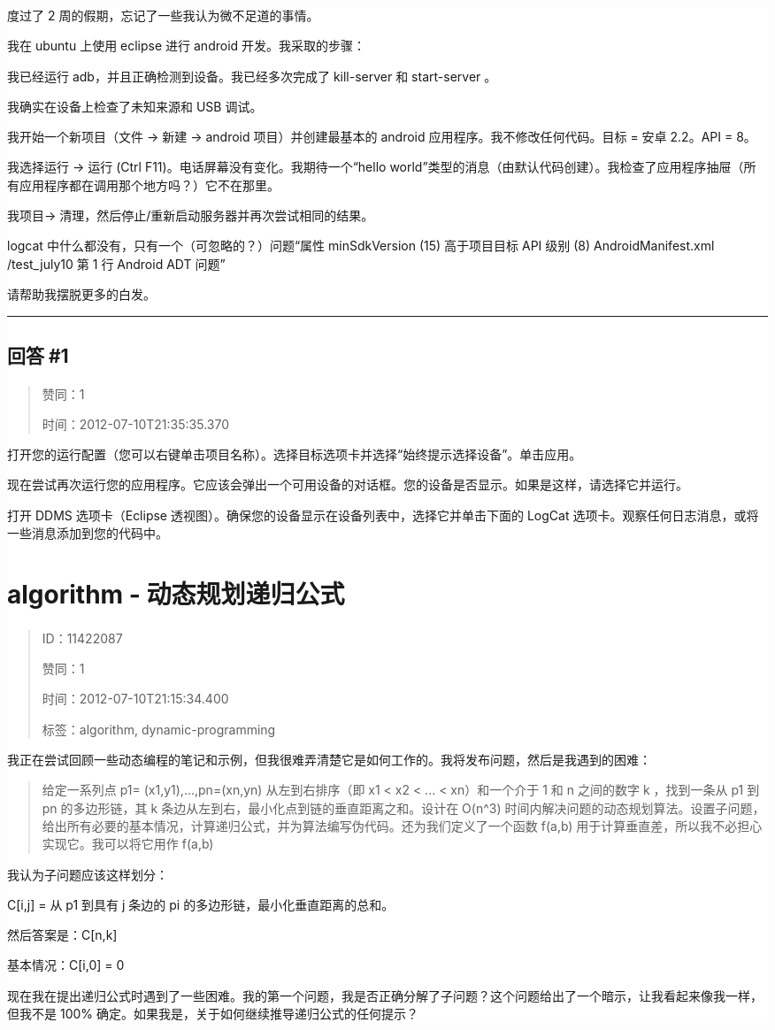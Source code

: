 度过了 2 周的假期，忘记了一些我认为微不足道的事情。

我在 ubuntu 上使用 eclipse 进行 android 开发。我采取的步骤：

我已经运行 adb，并且正确检测到设备。我已经多次完成了 kill-server 和 start-server 。

我确实在设备上检查了未知来源和 USB 调试。

我开始一个新项目（文件 -> 新建 -> android 项目）并创建最基本的 android 应用程序。我不修改任何代码。目标 = 安卓 2.2。API = 8。

我选择运行 -> 运行 (Ctrl F11)。电话屏幕没有变化。我期待一个“hello world”类型的消息（由默认代码创建）。我检查了应用程序抽屉（所有应用程序都在调用那个地方吗？）它不在那里。

我项目-> 清理，然后停止/重新启动服务器并再次尝试相同的结果。

logcat 中什么都没有，只有一个（可忽略的？）问题“属性 minSdkVersion (15) 高于项目目标 API 级别 (8) AndroidManifest.xml /test_july10 第 1 行 Android ADT 问题”

请帮助我摆脱更多的白发。

* * *

## 回答 #1

> 赞同：1
> 
> 时间：2012-07-10T21:35:35.370

打开您的运行配置（您可以右键单击项目名称）。选择目标选项卡并选择“始终提示选择设备”。单击应用。

现在尝试再次运行您的应用程序。它应该会弹出一个可用设备的对话框。您的设备是否显示。如果是这样，请选择它并运行。

打开 DDMS 选项卡（Eclipse 透视图）。确保您的设备显示在设备列表中，选择它并单击下面的 LogCat 选项卡。观察任何日志消息，或将一些消息添加到您的代码中。

# algorithm - 动态规划递归公式

> ID：11422087
> 
> 赞同：1
> 
> 时间：2012-07-10T21:15:34.400
> 
> 标签：algorithm, dynamic-programming

我正在尝试回顾一些动态编程的笔记和示例，但我很难弄清楚它是如何工作的。我将发布问题，然后是我遇到的困难：

> 给定一系列点 p1= (x1,y1),...,pn=(xn,yn) 从左到右排序（即 x1 < x2 < ... < xn）和一个介于 1 和 n 之间的数字 k ，找到一条从 p1 到 pn 的多边形链，其 k 条边从左到右，最小化点到链的垂直距离之和。设计在 O(n^3) 时间内解决问题的动态规划算法。设置子问题，给出所有必要的基本情况，计算递归公式，并为算法编写伪代码。还为我们定义了一个函数 f(a,b) 用于计算垂直差，所以我不必担心实现它。我可以将它用作 f(a,b)

我认为子问题应该这样划分：

C[i,j] = 从 p1 到具有 j 条边的 pi 的多边形链，最小化垂直距离的总和。

然后答案是：C[n,k]

基本情况：C[i,0] = 0

现在我在提出递归公式时遇到了一些困难。我的第一个问题，我是否正确分解了子问题？这个问题给出了一个暗示，让我看起来像我一样，但我不是 100% 确定。如果我是，关于如何继续推导递归公式的任何提示？

